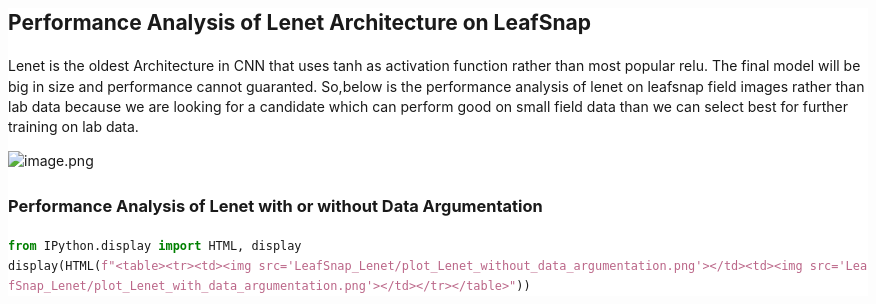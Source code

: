 ## Performance Analysis of Lenet Architecture on LeafSnap

Lenet is the oldest Architecture in CNN that uses tanh as activation function rather than most popular relu. The final model will be big in size and performance cannot guaranted. So,below is the performance analysis of lenet on leafsnap field images rather than lab data because we are looking for a candidate which can perform good on small field data than we can select best for further training on lab data.

![image.png](attachment:image.png)

### Performance Analysis of Lenet with or without Data Argumentation


```python
from IPython.display import HTML, display
display(HTML(f"<table><tr><td><img src='LeafSnap_Lenet/plot_Lenet_without_data_argumentation.png'></td><td><img src='LeafSnap_Lenet/plot_Lenet_with_data_argumentation.png'></td></tr></table>"))
```


